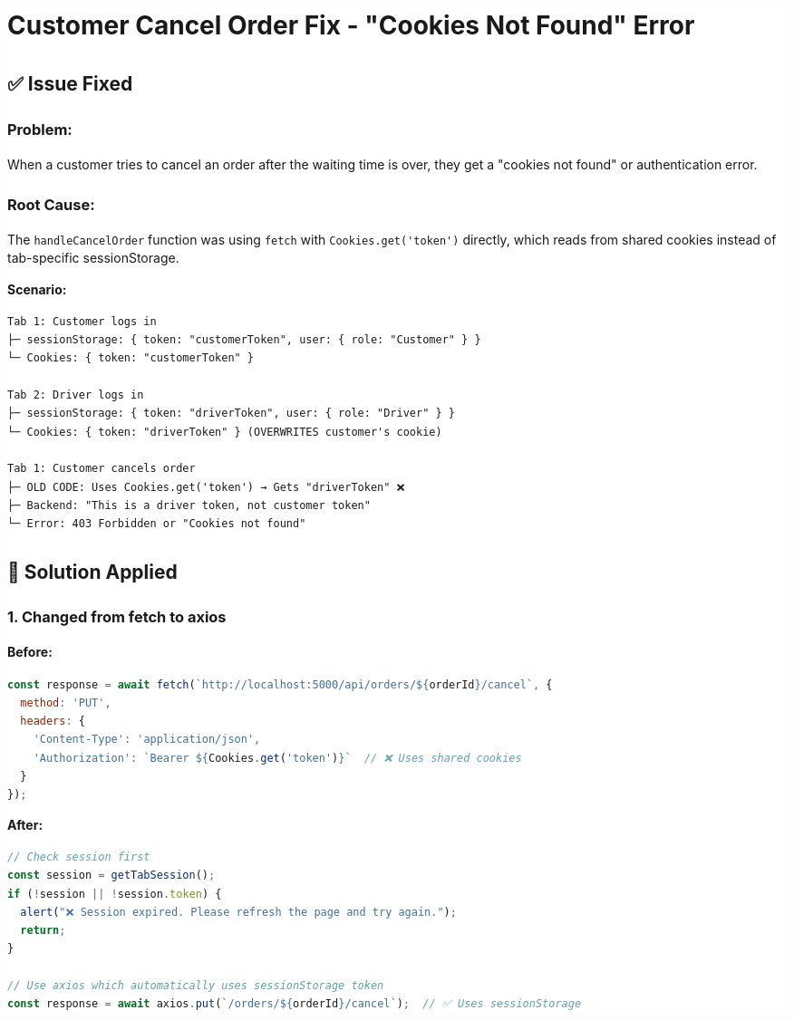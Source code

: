 # Customer Cancel Order Fix - "Cookies Not Found" Error

## ✅ Issue Fixed

### **Problem:**
When a customer tries to cancel an order after the waiting time is over, they get a "cookies not found" or authentication error.

### **Root Cause:**
The `handleCancelOrder` function was using `fetch` with `Cookies.get('token')` directly, which reads from shared cookies instead of tab-specific sessionStorage.

**Scenario:**
```
Tab 1: Customer logs in
├─ sessionStorage: { token: "customerToken", user: { role: "Customer" } }
└─ Cookies: { token: "customerToken" }

Tab 2: Driver logs in
├─ sessionStorage: { token: "driverToken", user: { role: "Driver" } }
└─ Cookies: { token: "driverToken" } (OVERWRITES customer's cookie)

Tab 1: Customer cancels order
├─ OLD CODE: Uses Cookies.get('token') → Gets "driverToken" ❌
├─ Backend: "This is a driver token, not customer token"
└─ Error: 403 Forbidden or "Cookies not found"
```

## 🔧 Solution Applied

### **1. Changed from fetch to axios**

**Before:**
```javascript
const response = await fetch(`http://localhost:5000/api/orders/${orderId}/cancel`, {
  method: 'PUT',
  headers: {
    'Content-Type': 'application/json',
    'Authorization': `Bearer ${Cookies.get('token')}`  // ❌ Uses shared cookies
  }
});
```

**After:**
```javascript
// Check session first
const session = getTabSession();
if (!session || !session.token) {
  alert("❌ Session expired. Please refresh the page and try again.");
  return;
}

// Use axios which automatically uses sessionStorage token
const response = await axios.put(`/orders/${orderId}/cancel`);  // ✅ Uses sessionStorage
```
